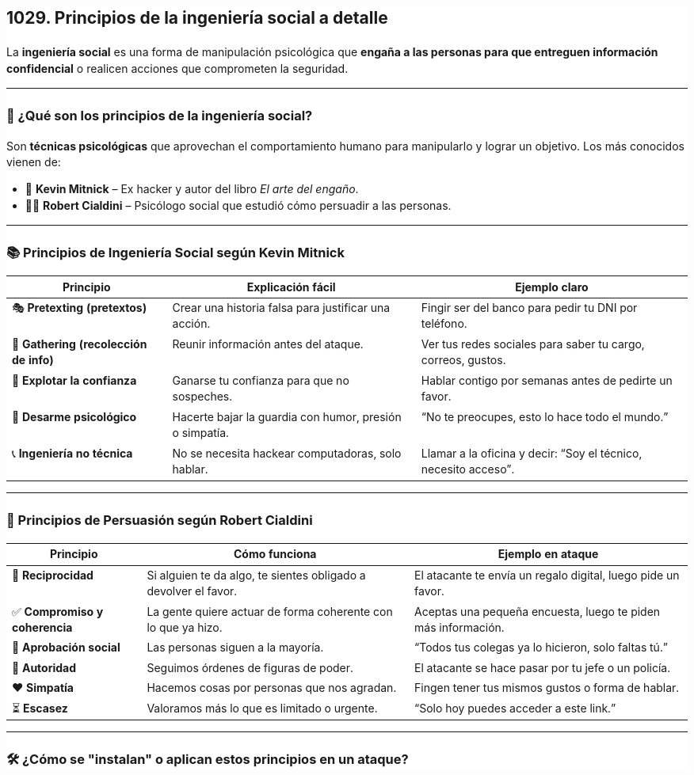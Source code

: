 ## **1029. Principios de la ingeniería social a detalle**

La **ingeniería social** es una forma de manipulación psicológica que **engaña a las personas para que entreguen información confidencial** o realicen acciones que comprometen la seguridad.

---

### 🧠 ¿Qué son los principios de la ingeniería social?

Son **técnicas psicológicas** que aprovechan el comportamiento humano para manipularlo y lograr un objetivo. Los más conocidos vienen de:

- 🧔 **Kevin Mitnick** – Ex hacker y autor del libro _El arte del engaño_.
- 👨‍🏫 **Robert Cialdini** – Psicólogo social que estudió cómo persuadir a las personas.

---

### 📚 Principios de Ingeniería Social según Kevin Mitnick

| Principio                              | Explicación fácil                                       | Ejemplo claro                                                   |
| -------------------------------------- | ------------------------------------------------------- | --------------------------------------------------------------- |
| 🎭 **Pretexting (pretextos)**          | Crear una historia falsa para justificar una acción.    | Fingir ser del banco para pedir tu DNI por teléfono.            |
| 🧩 **Gathering (recolección de info)** | Reunir información antes del ataque.                    | Ver tus redes sociales para saber tu cargo, correos, gustos.    |
| 🤝 **Explotar la confianza**           | Ganarse tu confianza para que no sospeches.             | Hablar contigo por semanas antes de pedirte un favor.           |
| 🧠 **Desarme psicológico**             | Hacerte bajar la guardia con humor, presión o simpatía. | “No te preocupes, esto lo hace todo el mundo.”                  |
| 📞 **Ingeniería no técnica**           | No se necesita hackear computadoras, solo hablar.       | Llamar a la oficina y decir: “Soy el técnico, necesito acceso”. |

---

### 🎯 Principios de Persuasión según Robert Cialdini

| Principio                      | Cómo funciona                                                   | Ejemplo en ataque                                             |
| ------------------------------ | --------------------------------------------------------------- | ------------------------------------------------------------- |
| 🔄 **Reciprocidad**            | Si alguien te da algo, te sientes obligado a devolver el favor. | El atacante te envía un regalo digital, luego pide un favor.  |
| ✅ **Compromiso y coherencia** | La gente quiere actuar de forma coherente con lo que ya hizo.   | Aceptas una pequeña encuesta, luego te piden más información. |
| 👥 **Aprobación social**       | Las personas siguen a la mayoría.                               | “Todos tus colegas ya lo hicieron, solo faltas tú.”           |
| 👮 **Autoridad**               | Seguimos órdenes de figuras de poder.                           | El atacante se hace pasar por tu jefe o un policía.           |
| ❤️ **Simpatía**                | Hacemos cosas por personas que nos agradan.                     | Fingen tener tus mismos gustos o forma de hablar.             |
| ⏳ **Escasez**                 | Valoramos más lo que es limitado o urgente.                     | “Solo hoy puedes acceder a este link.”                        |

---

### 🛠️ ¿Cómo se "instalan" o aplican estos principios en un ataque?
